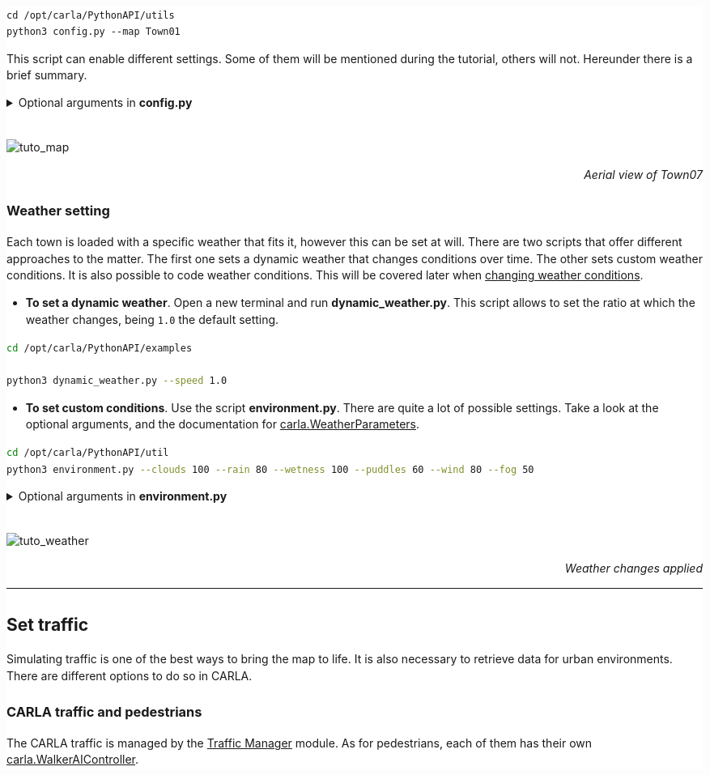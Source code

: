 ```
cd /opt/carla/PythonAPI/utils
python3 config.py --map Town01
```
This script can enable different settings. Some of them will be mentioned during the tutorial, others will not. Hereunder there is a brief summary.  

<details><summary> Optional arguments in <b>config.py</b> </summary></details>
<br>

![tuto_map](img/tuto_map.jpg)
<div style="text-align: right"><i>Aerial view of Town07</i></div>

### Weather setting

Each town is loaded with a specific weather that fits it, however this can be set at will. There are two scripts that offer different approaches to the matter. The first one sets a dynamic weather that changes conditions over time. The other sets custom weather conditions. It is also possible to code weather conditions. This will be covered later when [changing weather conditions](#change-the-weather).  

* __To set a dynamic weather__. Open a new terminal and run __dynamic_weather.py__. This script allows to set the ratio at which the weather changes, being `1.0` the default setting. 

```sh
cd /opt/carla/PythonAPI/examples

python3 dynamic_weather.py --speed 1.0
```

* __To set custom conditions__. Use the script __environment.py__. There are quite a lot of possible settings. Take a look at the optional arguments, and the documentation for [carla.WeatherParameters](python_api.md#carla.WeatherParameters).

```sh
cd /opt/carla/PythonAPI/util
python3 environment.py --clouds 100 --rain 80 --wetness 100 --puddles 60 --wind 80 --fog 50

```
<details><summary> Optional arguments in <b>environment.py</b> </summary></details>
<br>

![tuto_weather](img/tuto_weather.jpg)
<div style="text-align: right"><i>Weather changes applied</i></div>

---
## Set traffic

Simulating traffic is one of the best ways to bring the map to life. It is also necessary to retrieve data for urban environments. There are different options to do so in CARLA.  

### CARLA traffic and pedestrians

The CARLA traffic is managed by the [Traffic Manager](adv_traffic_manager.md) module. As for pedestrians, each of them has their own [carla.WalkerAIController](python_api.md#carla.WalkerAIController). 
